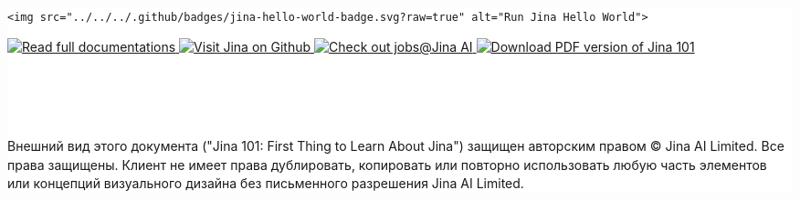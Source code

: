     <img src="../../../.github/badges/jina-hello-world-badge.svg?raw=true" alt="Run Jina Hello World">
</a>

<a href="https://docs.jina.ai">
    <img src="../../../.github/badges/docs-badge.svg?raw=true" alt="Read full documentations">
</a>
<a href="https://github.com/jina-ai/jina/">
    <img src="../../../.github/badges/jina-badge.svg?raw=true" alt="Visit Jina on Github">
</a>
<a href="https://jobs.jina.ai">
    <img src="../../../.github/badges/jina-corp-badge-hiring.svg?raw=true" alt="Check out jobs@Jina AI">
</a>
    <a href="#">
    <img src="../../../.github/badges/pdf-badge.svg?raw=true" alt="Download PDF version of Jina 101">
    </a>
</p>
<br><br><br>

Внешний вид этого документа ("Jina 101: First Thing to Learn About Jina") защищен авторским правом © Jina AI Limited. Все права защищены. Клиент не имеет права дублировать, копировать или повторно использовать любую часть элементов или концепций визуального дизайна без письменного разрешения Jina AI Limited.
